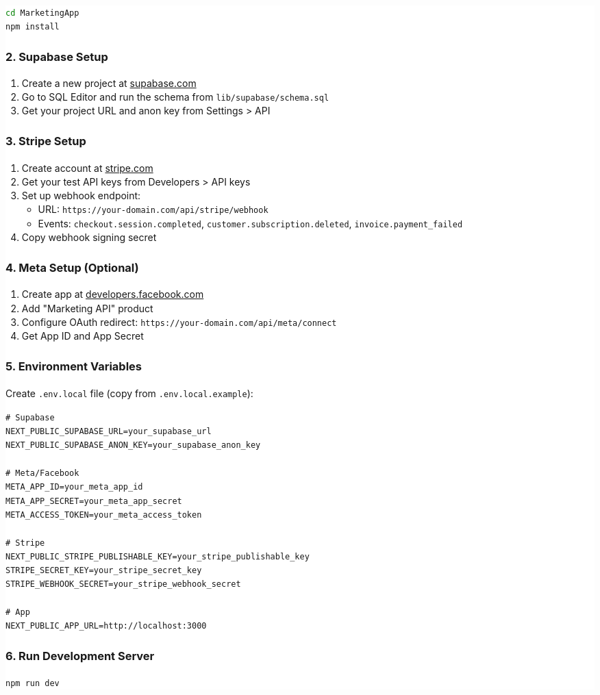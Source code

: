 ```bash
cd MarketingApp
npm install
```

### 2. Supabase Setup

1. Create a new project at [supabase.com](https://supabase.com)
2. Go to SQL Editor and run the schema from `lib/supabase/schema.sql`
3. Get your project URL and anon key from Settings > API

### 3. Stripe Setup

1. Create account at [stripe.com](https://stripe.com)
2. Get your test API keys from Developers > API keys
3. Set up webhook endpoint:
   - URL: `https://your-domain.com/api/stripe/webhook`
   - Events: `checkout.session.completed`, `customer.subscription.deleted`, `invoice.payment_failed`
4. Copy webhook signing secret

### 4. Meta Setup (Optional)

1. Create app at [developers.facebook.com](https://developers.facebook.com)
2. Add "Marketing API" product
3. Configure OAuth redirect: `https://your-domain.com/api/meta/connect`
4. Get App ID and App Secret

### 5. Environment Variables

Create `.env.local` file (copy from `.env.local.example`):

```env
# Supabase
NEXT_PUBLIC_SUPABASE_URL=your_supabase_url
NEXT_PUBLIC_SUPABASE_ANON_KEY=your_supabase_anon_key

# Meta/Facebook
META_APP_ID=your_meta_app_id
META_APP_SECRET=your_meta_app_secret
META_ACCESS_TOKEN=your_meta_access_token

# Stripe
NEXT_PUBLIC_STRIPE_PUBLISHABLE_KEY=your_stripe_publishable_key
STRIPE_SECRET_KEY=your_stripe_secret_key
STRIPE_WEBHOOK_SECRET=your_stripe_webhook_secret

# App
NEXT_PUBLIC_APP_URL=http://localhost:3000
```

### 6. Run Development Server

```bash
npm run dev
```
